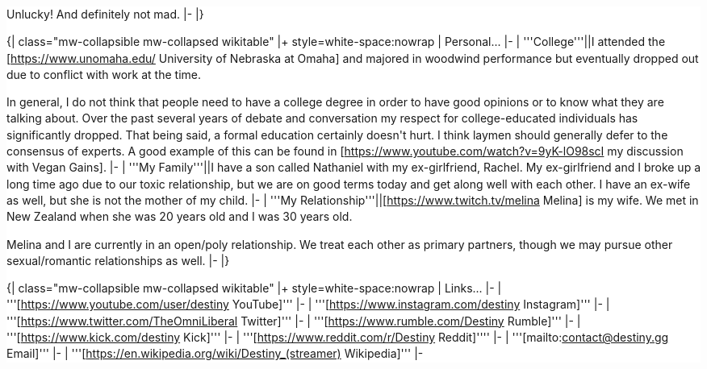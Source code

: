 Unlucky! And definitely not mad.
|-
|}

{| class="mw-collapsible mw-collapsed wikitable"
|+ style=white-space:nowrap | Personal...
|-
| '''College'''||I attended the [https://www.unomaha.edu/ University of Nebraska at Omaha] and majored in woodwind performance but eventually dropped out due to conflict with work at the time.

In general, I do not think that people need to have a college degree in order to have good opinions or to know what they are talking about. Over the past several years of debate and conversation my respect for college-educated individuals has significantly dropped. That being said, a formal education certainly doesn't hurt. I think laymen should generally defer to the consensus of experts. A good example of this can be found in [https://www.youtube.com/watch?v=9yK-lO98scI my discussion with Vegan Gains].
|-
| '''My Family'''||I have a son called Nathaniel with my ex-girlfriend, Rachel. My ex-girlfriend and I broke up a long time ago due to our toxic relationship, but we are on good terms today and get along well with each other. I have an ex-wife as well, but she is not the mother of my child.
|-
| '''My Relationship'''||[https://www.twitch.tv/melina Melina] is my wife. We met in New Zealand when she was 20 years old and I was 30 years old.

Melina and I are currently in an open/poly relationship. We treat each other as primary partners, though we may pursue other sexual/romantic relationships as well.
|-
|}

{| class="mw-collapsible mw-collapsed wikitable"
|+ style=white-space:nowrap | Links...
|-
| '''[https://www.youtube.com/user/destiny YouTube]'''
|-
| '''[https://www.instagram.com/destiny Instagram]'''
|-
| '''[https://www.twitter.com/TheOmniLiberal Twitter]'''
|-
| '''[https://www.rumble.com/Destiny Rumble]'''
|-
| '''[https://www.kick.com/destiny Kick]'''
|-
| '''[https://www.reddit.com/r/Destiny Reddit]''''
|-
| '''[mailto:contact@destiny.gg Email]'''
|-
| '''[https://en.wikipedia.org/wiki/Destiny_(streamer) Wikipedia]'''
|-